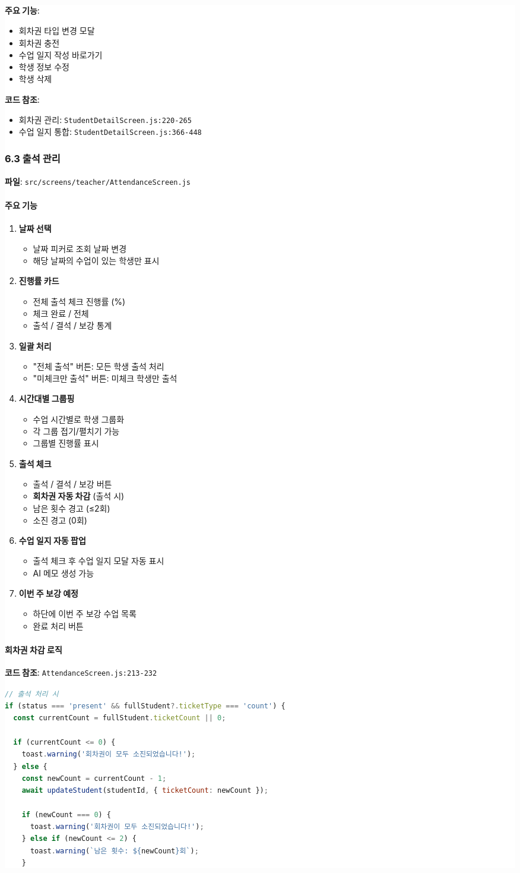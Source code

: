 **주요 기능**:
- 회차권 타입 변경 모달
- 회차권 충전
- 수업 일지 작성 바로가기
- 학생 정보 수정
- 학생 삭제

**코드 참조**:
- 회차권 관리: `StudentDetailScreen.js:220-265`
- 수업 일지 통합: `StudentDetailScreen.js:366-448`

### 6.3 출석 관리

**파일**: `src/screens/teacher/AttendanceScreen.js`

#### 주요 기능

1. **날짜 선택**
   - 날짜 피커로 조회 날짜 변경
   - 해당 날짜의 수업이 있는 학생만 표시

2. **진행률 카드**
   - 전체 출석 체크 진행률 (%)
   - 체크 완료 / 전체
   - 출석 / 결석 / 보강 통계

3. **일괄 처리**
   - "전체 출석" 버튼: 모든 학생 출석 처리
   - "미체크만 출석" 버튼: 미체크 학생만 출석

4. **시간대별 그룹핑**
   - 수업 시간별로 학생 그룹화
   - 각 그룹 접기/펼치기 가능
   - 그룹별 진행률 표시

5. **출석 체크**
   - 출석 / 결석 / 보강 버튼
   - **회차권 자동 차감** (출석 시)
   - 남은 횟수 경고 (≤2회)
   - 소진 경고 (0회)

6. **수업 일지 자동 팝업**
   - 출석 체크 후 수업 일지 모달 자동 표시
   - AI 메모 생성 가능

7. **이번 주 보강 예정**
   - 하단에 이번 주 보강 수업 목록
   - 완료 처리 버튼

#### 회차권 차감 로직

**코드 참조**: `AttendanceScreen.js:213-232`

```javascript
// 출석 처리 시
if (status === 'present' && fullStudent?.ticketType === 'count') {
  const currentCount = fullStudent.ticketCount || 0;

  if (currentCount <= 0) {
    toast.warning('회차권이 모두 소진되었습니다!');
  } else {
    const newCount = currentCount - 1;
    await updateStudent(studentId, { ticketCount: newCount });

    if (newCount === 0) {
      toast.warning('회차권이 모두 소진되었습니다!');
    } else if (newCount <= 2) {
      toast.warning(`남은 횟수: ${newCount}회`);
    }
```